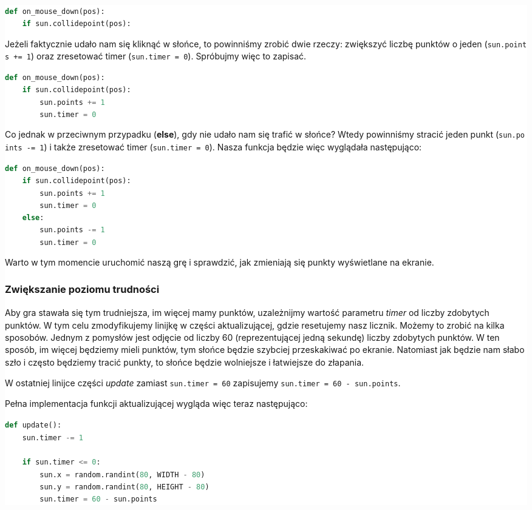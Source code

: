 ```python
def on_mouse_down(pos):
    if sun.collidepoint(pos):
```

Jeżeli faktycznie udało nam się kliknąć w słońce, to powinniśmy zrobić dwie rzeczy: zwiększyć liczbę punktów o jeden (`sun.points += 1`) oraz zresetować timer (`sun.timer = 0`). Spróbujmy więc to zapisać.

```python
def on_mouse_down(pos):
    if sun.collidepoint(pos):
        sun.points += 1
        sun.timer = 0
```

Co jednak w przeciwnym przypadku (**else**), gdy nie udało nam się trafić w słońce? Wtedy powinniśmy stracić jeden punkt (`sun.points -= 1`) i także zresetować timer (`sun.timer = 0`). Nasza funkcja będzie więc wyglądała następująco:

```python
def on_mouse_down(pos):
    if sun.collidepoint(pos):
        sun.points += 1
        sun.timer = 0
    else:
        sun.points -= 1
        sun.timer = 0
```

Warto w tym momencie uruchomić naszą grę i sprawdzić, jak zmieniają się punkty wyświetlane na ekranie.

### Zwiększanie poziomu trudności

Aby gra stawała się tym trudniejsza, im więcej mamy punktów, uzależnijmy wartość parametru *timer* od liczby zdobytych punktów. W tym celu zmodyfikujemy linijkę w części aktualizującej, gdzie resetujemy nasz licznik. Możemy to zrobić na kilka sposobów. Jednym z pomysłów jest odjęcie od liczby $60$ (reprezentującej jedną sekundę) liczby zdobytych punktów. W ten sposób, im więcej będziemy mieli punktów, tym słońce będzie szybciej przeskakiwać po ekranie. Natomiast jak będzie nam słabo szło i często będziemy tracić punkty, to słońce będzie wolniejsze i łatwiejsze do złapania.

W ostatniej linijce części *update* zamiast `sun.timer = 60` zapisujemy `sun.timer = 60 - sun.points`.

Pełna implementacja funkcji aktualizującej wygląda więc teraz następująco:

```python
def update():
    sun.timer -= 1

    if sun.timer <= 0:
        sun.x = random.randint(80, WIDTH - 80)
        sun.y = random.randint(80, HEIGHT - 80)
        sun.timer = 60 - sun.points
```
